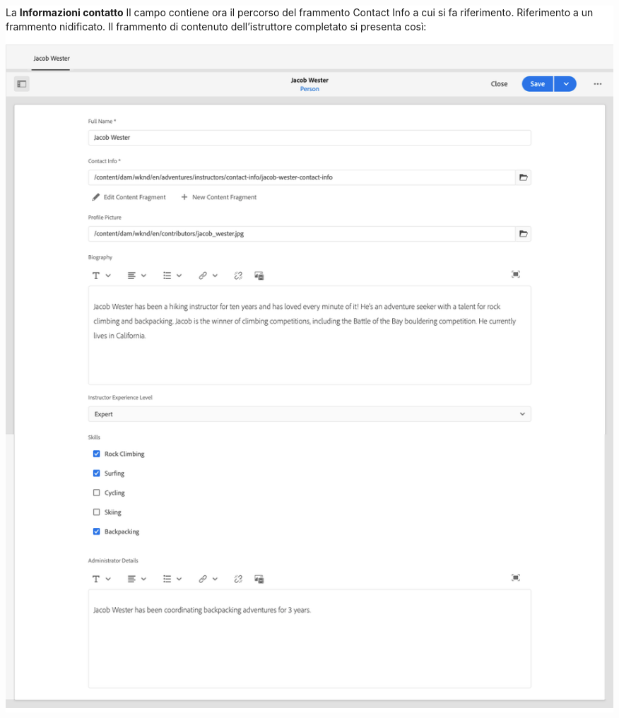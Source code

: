    La **Informazioni contatto** Il campo contiene ora il percorso del frammento Contact Info a cui si fa riferimento. Riferimento a un frammento nidificato. Il frammento di contenuto dell’istruttore completato si presenta così:

   ![Frammento di contenuto Jacob Wester](assets/author-content-fragments/jacob-wester-content-fragment.png)
